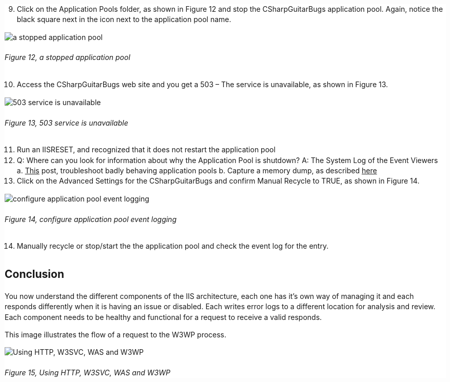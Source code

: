 9. Click on the Application Pools folder, as shown in Figure 12 and stop the CSharpGuitarBugs application pool. Again, notice the black square next in the icon next to the application pool name.

![a stopped application pool][FIGURE12]
###### Figure 12, a stopped application pool

10. Access the CSharpGuitarBugs web site and you get a 503 – The service is unavailable, as shown in Figure 13.

![503 service is unavailable][FIGURE13]
###### Figure 13, 503 service is unavailable

11. Run an IISRESET, and recognized that it does not restart the application pool
12. Q:   Where can you look for information about why the Application Pool is shutdown?  A:  The System Log of the Event Viewers
  a. [This][LINK8] post, troubleshoot badly behaving application pools
  b. Capture a memory dump, as described [here][LINK9]
13. Click on the Advanced Settings for the CSharpGuitarBugs and confirm Manual Recycle to TRUE, as shown in Figure 14.

![configure application pool event logging][FIGURE14]
###### Figure 14, configure application pool event logging

14. Manually recycle or stop/start the the application pool and check the event log for the entry.

## Conclusion

You now understand the different components of the IIS architecture, each one has it’s own way of managing it and each responds differently when it is having an issue or disabled. Each writes error logs to a different location for analysis and review. Each component needs to be healthy and functional for a request to receive a valid responds.

This image illustrates the flow of a request to the W3WP process.

![Using HTTP, W3SVC, WAS and W3WP][FIGURE1]
###### Figure 15, Using HTTP, W3SVC, WAS and W3WP

[FIGURE1]: ../images/2016/msdn-0723.png "Figure 1, Using HTTP, W3SVC, WAS and W3WP"
[FIGURE2]: ../images/2016/msdn-0724.png "Figure 2, stop and start the http service"
[FIGURE3]: ../images/2016/msdn-0725.png "Figure 3, stop and start the world wide web publishing service"
[FIGURE4]: ../images/2016/msdn-0726.png "Figure 4, IIS effective configuration example"
[FIGURE5]: ../images/2016/msdn-0727.png "Figure 5, stop and start the windows process activation service"
[FIGURE6]: ../images/2016/msdn-0728.png "Figure 6, viewing the W3WP process"
[FIGURE7]: ../images/2016/msdn-0729.png "Figure 7, the application pool identity name"
[FIGURE8]: ../images/2016/msdn-0730.png "Figure 8, http listener is stopped, black squares on web sites"
[FIGURE9]: ../images/2016/msdn-0731.png "Figure 9, W3SVC, world wide publishing service is stopped, black squares on web sites"
[FIGURE10]: ../images/2016/msdn-0732.png "Figure 10, start the W3SVC service"
[FIGURE11]: ../images/2016/msdn-0733.png "Figure 11, stop and start the W3SVC service from a command prompt"
[FIGURE12]: ../images/2016/msdn-0734.png "Figure 12, a stopped application pool"
[FIGURE13]: ../images/2016/msdn-0735.png "Figure 13, 503 service is unavailable"
[FIGURE14]: ../images/2016/msdn-0736.png "Figure 14, configure application pool event logging"

[LINK1]: http://www.iis.net/learn/get-started/introduction-to-iis/introduction-to-iis-architecture#Hypertext
[LINK2]: http://technet.microsoft.com/en-us/library/cc725882(v=WS.10).aspx
[LINK3]: http://support.microsoft.com/kb/820129
[LINK4]: http://www.iis.net/learn/get-started/introduction-to-iis/introduction-to-iis-architecture#WWW
[LINK5]: http://www.iis.net/learn/get-started/introduction-to-iis/introduction-to-iis-architecture#WAS
[LINK6]: http://blogs.msdn.com/b/benjaminperkins/archive/2012/09/17/debug-true.aspx
[LINK7]: https://technet.microsoft.com/en-us/library/cc735247(v=ws.10).aspx
[LINK8]: ../2015/2015-09-create-a-w3wp-memory-dump-quick-and-easy.md
[LINK9]: ../2013/2013-07-troubleshooting-badly-behaving-iis-application-pools.md
